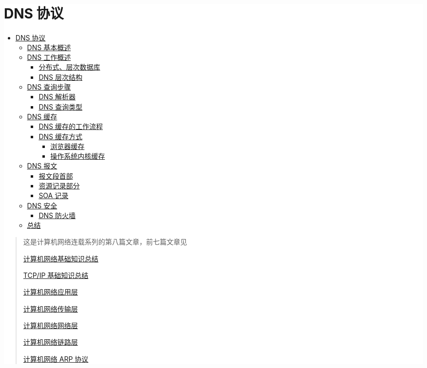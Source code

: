# DNS 协议

* [DNS 协议](#dns-协议)
   * [DNS 基本概述](#dns-基本概述)
   * [DNS 工作概述](#dns-工作概述)
      * [分布式、层次数据库](#分布式层次数据库)
      * [DNS 层次结构](#dns-层次结构)
   * [DNS 查询步骤](#dns-查询步骤)
      * [DNS 解析器](#dns-解析器)
      * [DNS 查询类型](#dns-查询类型)
   * [DNS 缓存](#dns-缓存)
      * [DNS 缓存的工作流程](#dns-缓存的工作流程)
      * [DNS 缓存方式](#dns-缓存方式)
         * [浏览器缓存](#浏览器缓存)
         * [操作系统内核缓存](#操作系统内核缓存)
   * [DNS 报文](#dns-报文)
      * [报文段首部](#报文段首部)
      * [资源记录部分](#资源记录部分)
      * [SOA 记录](#soa-记录)
   * [DNS 安全](#dns-安全)
      * [DNS 防火墙](#dns-防火墙)
   * [总结](#总结)

> 这是计算机网络连载系列的第八篇文章，前七篇文章见
>
> [计算机网络基础知识总结](https://mp.weixin.qq.com/s?__biz=MzI0ODk2NDIyMQ==&mid=2247486242&idx=1&sn=fac49b0b79515a5ed6afd4b341aff87b&chksm=e999fe30deee772637e1c52fb9001c60e60a772e7adba6701329c81974e76c57bb7b2e570225&token=850264305&lang=zh_CN#rd)
>
> [TCP/IP 基础知识总结](https://mp.weixin.qq.com/s?__biz=MzI0ODk2NDIyMQ==&mid=2247486408&idx=1&sn=c332ae7ae448f3eb98865003ecade589&chksm=e999fedadeee77cc6281d1b170bd906b58220d6cd83054bc741821f4167f1f18ceee9ba0e449&token=850264305&lang=zh_CN#rd)
>
> [计算机网络应用层](https://mp.weixin.qq.com/s?__biz=MzI0ODk2NDIyMQ==&mid=2247486507&idx=1&sn=622cc363b34bce54f4953076faa1cad6&chksm=e999f939deee702f2444df83ad9805de8c70fb88b89d299fdf0a82b3463e253f32372963c039&token=1398464113&lang=zh_CN#rd)
>
> [计算机网络传输层](https://mp.weixin.qq.com/s?__biz=MzI0ODk2NDIyMQ==&mid=2247487108&idx=1&sn=7b47f421bb1dee4edb357a10399b7fec&chksm=e999fb96deee7280a17bfff44c27ef11a60e93e48f9da738670a779ecf6accb5a6a4ebd3cbcc&token=1398464113&lang=zh_CN#rd)
>
> [计算机网络网络层](https://mp.weixin.qq.com/s?__biz=MzI0ODk2NDIyMQ==&mid=2247487683&idx=1&sn=e0949e72e039759545450852d8bc0ada&chksm=e999e5d1deee6cc7ab9e42b50329924fee39c45955516b406046605d27928825a0f628d13e7c&token=1398464113&lang=zh_CN#rd)
>
> [计算机网络链路层](https://mp.weixin.qq.com/s?__biz=MzI0ODk2NDIyMQ==&mid=2247488884&idx=1&sn=0fdb91b7f5081d2e24c82d891fcc6126&chksm=e999e066deee69704d162b97be2ff0d33225fa9a3d12e4d3bec90a34996e7db7134535f36e8e&token=1398464113&lang=zh_CN#rd)
>
> [计算机网络 ARP 协议](https://mp.weixin.qq.com/s?__biz=MzI0ODk2NDIyMQ==&mid=2247487804&idx=1&sn=f001a24a308053b3723dfb12d36045ee&chksm=e999e42edeee6d383fbb411792e22e4028bb8c2441255786f50cf848443af7b1bd5e382078dc&token=1398464113&lang=zh_CN#rd)
